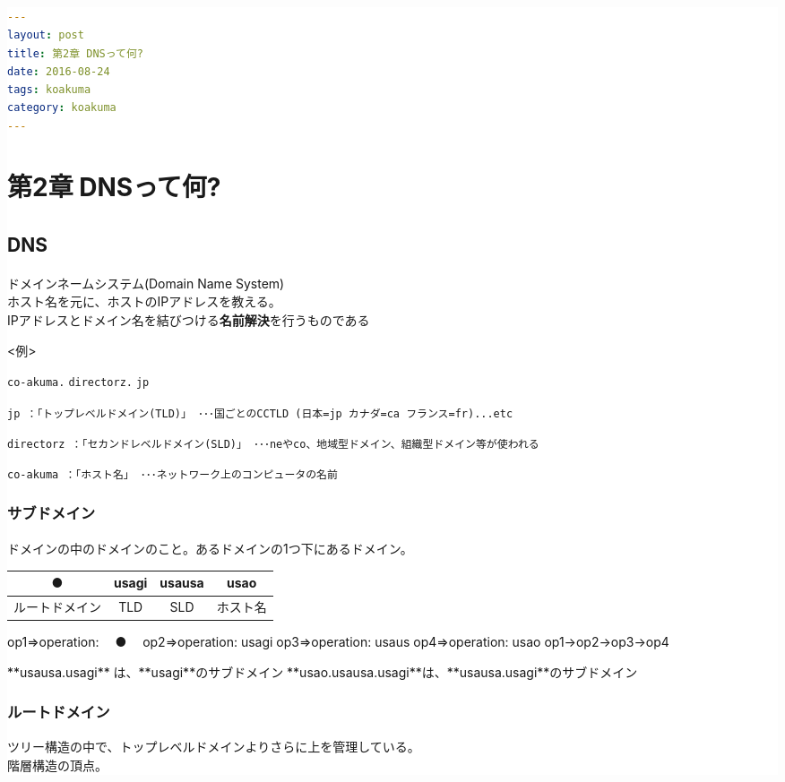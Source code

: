 ```yaml
---
layout: post
title: 第2章 DNSって何?
date: 2016-08-24
tags: koakuma
category: koakuma
---
```

# 第2章 DNSって何?

## DNS

ドメインネームシステム(Domain Name System)  
ホスト名を元に、ホストのIPアドレスを教える。  
IPアドレスとドメイン名を結びつける**名前解決**を行うものである

<例>  

`co-akuma.` `directorz.` `jp`
```
jp ：「トップレベルドメイン(TLD)」 ･･･国ごとのCCTLD (日本=jp カナダ=ca フランス=fr)...etc
```
```
directorz ：「セカンドレベルドメイン(SLD)」 ･･･neやco、地域型ドメイン、組織型ドメイン等が使われる
```
```
co-akuma ：「ホスト名」 ･･･ネットワーク上のコンピュータの名前
```

### サブドメイン
ドメインの中のドメインのこと。あるドメインの1つ下にあるドメイン。

|●|usagi|usausa|usao|
|:---:|:---:|:---:|:---:|
|ルートドメイン|TLD|SLD|ホスト名|

<div class="flow">
op1=>operation: 　●　
op2=>operation: usagi
op3=>operation: usaus
op4=>operation: usao
op1->op2->op3->op4
</div>

<p class="info">**usausa.usagi** は、**usagi**のサブドメイン  
**usao.usausa.usagi**は、**usausa.usagi**のサブドメイン

### ルートドメイン
ツリー構造の中で、トップレベルドメインよりさらに上を管理している。  
階層構造の頂点。

